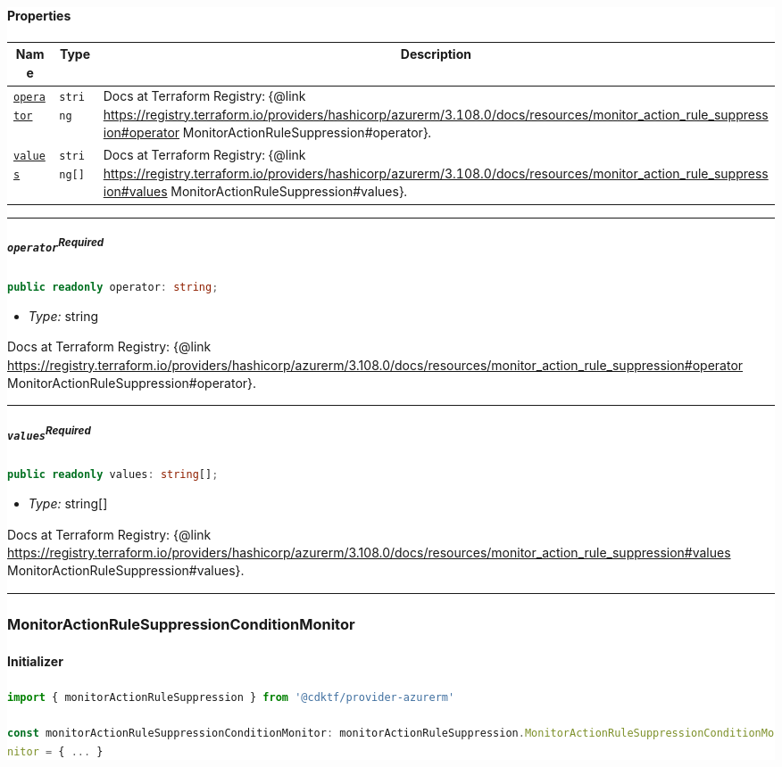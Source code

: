 #### Properties <a name="Properties" id="Properties"></a>

| **Name** | **Type** | **Description** |
| --- | --- | --- |
| <code><a href="#@cdktf/provider-azurerm.monitorActionRuleSuppression.MonitorActionRuleSuppressionConditionDescription.property.operator">operator</a></code> | <code>string</code> | Docs at Terraform Registry: {@link https://registry.terraform.io/providers/hashicorp/azurerm/3.108.0/docs/resources/monitor_action_rule_suppression#operator MonitorActionRuleSuppression#operator}. |
| <code><a href="#@cdktf/provider-azurerm.monitorActionRuleSuppression.MonitorActionRuleSuppressionConditionDescription.property.values">values</a></code> | <code>string[]</code> | Docs at Terraform Registry: {@link https://registry.terraform.io/providers/hashicorp/azurerm/3.108.0/docs/resources/monitor_action_rule_suppression#values MonitorActionRuleSuppression#values}. |

---

##### `operator`<sup>Required</sup> <a name="operator" id="@cdktf/provider-azurerm.monitorActionRuleSuppression.MonitorActionRuleSuppressionConditionDescription.property.operator"></a>

```typescript
public readonly operator: string;
```

- *Type:* string

Docs at Terraform Registry: {@link https://registry.terraform.io/providers/hashicorp/azurerm/3.108.0/docs/resources/monitor_action_rule_suppression#operator MonitorActionRuleSuppression#operator}.

---

##### `values`<sup>Required</sup> <a name="values" id="@cdktf/provider-azurerm.monitorActionRuleSuppression.MonitorActionRuleSuppressionConditionDescription.property.values"></a>

```typescript
public readonly values: string[];
```

- *Type:* string[]

Docs at Terraform Registry: {@link https://registry.terraform.io/providers/hashicorp/azurerm/3.108.0/docs/resources/monitor_action_rule_suppression#values MonitorActionRuleSuppression#values}.

---

### MonitorActionRuleSuppressionConditionMonitor <a name="MonitorActionRuleSuppressionConditionMonitor" id="@cdktf/provider-azurerm.monitorActionRuleSuppression.MonitorActionRuleSuppressionConditionMonitor"></a>

#### Initializer <a name="Initializer" id="@cdktf/provider-azurerm.monitorActionRuleSuppression.MonitorActionRuleSuppressionConditionMonitor.Initializer"></a>

```typescript
import { monitorActionRuleSuppression } from '@cdktf/provider-azurerm'

const monitorActionRuleSuppressionConditionMonitor: monitorActionRuleSuppression.MonitorActionRuleSuppressionConditionMonitor = { ... }
```
